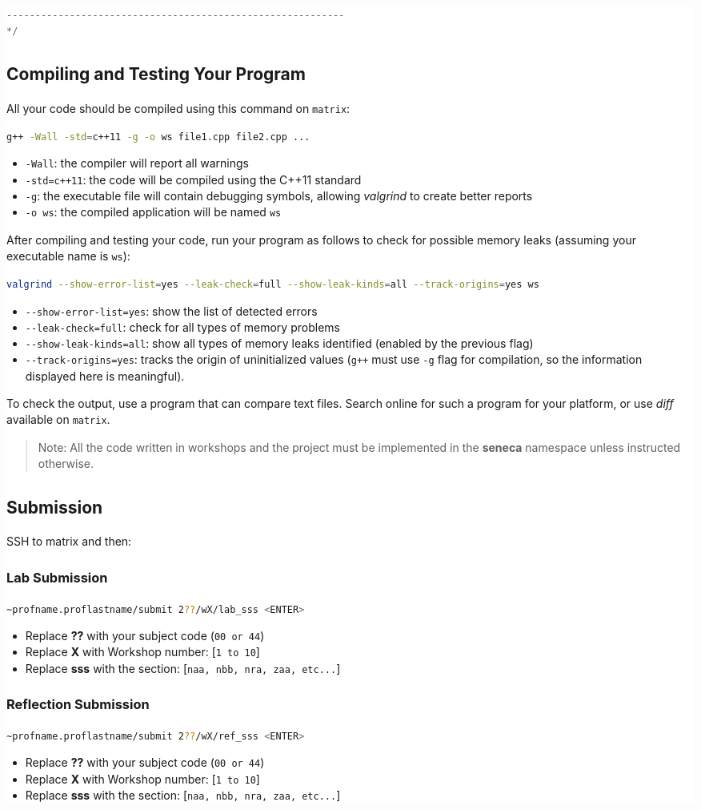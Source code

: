 ```cpp
-----------------------------------------------------------  
*/
```

## Compiling and Testing Your Program

All your code should be compiled using this command on `matrix`:

```bash
g++ -Wall -std=c++11 -g -o ws file1.cpp file2.cpp ...
```

- `-Wall`: the compiler will report all warnings
- `-std=c++11`: the code will be compiled using the C++11 standard
- `-g`: the executable file will contain debugging symbols, allowing *valgrind* to create better reports
- `-o ws`: the compiled application will be named `ws`

After compiling and testing your code, run your program as follows to check for possible memory leaks (assuming your executable name is `ws`):

```bash
valgrind --show-error-list=yes --leak-check=full --show-leak-kinds=all --track-origins=yes ws
```

- `--show-error-list=yes`: show the list of detected errors
- `--leak-check=full`: check for all types of memory problems
- `--show-leak-kinds=all`: show all types of memory leaks identified (enabled by the previous flag)
- `--track-origins=yes`: tracks the origin of uninitialized values (`g++` must use `-g` flag for compilation, so the information displayed here is meaningful).

To check the output, use a program that can compare text files.  Search online for such a program for your platform, or use *diff* available on `matrix`.

> Note: All the code written in workshops and the project must be implemented in the **seneca** namespace unless instructed otherwise.

## Submission
SSH to matrix and then:
### Lab Submission
```bash
~profname.proflastname/submit 2??/wX/lab_sss <ENTER>
```
- Replace **??** with your subject code (`00 or 44`)
- Replace **X** with Workshop number: [`1 to 10`]
- Replace **sss** with the section: [`naa, nbb, nra, zaa, etc...`]

### Reflection Submission
```bash
~profname.proflastname/submit 2??/wX/ref_sss <ENTER>
```
- Replace **??** with your subject code (`00 or 44`)
- Replace **X** with Workshop number: [`1 to 10`]
- Replace **sss** with the section: [`naa, nbb, nra, zaa, etc...`]

